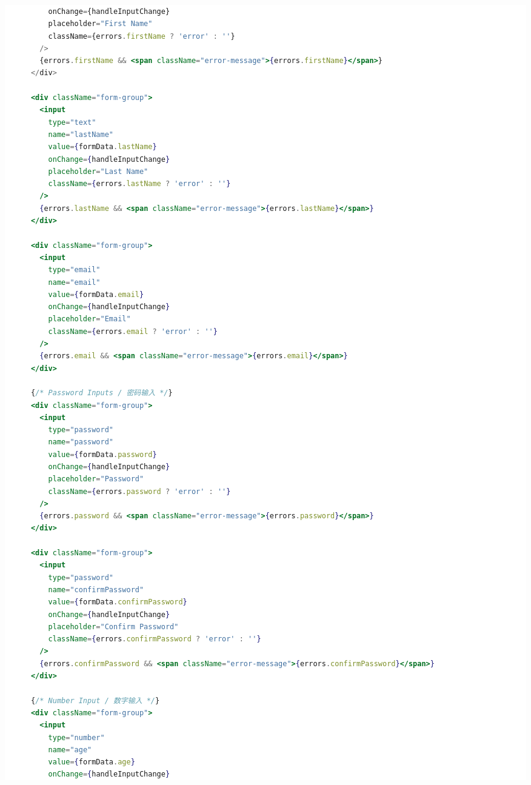```jsx
          onChange={handleInputChange}
          placeholder="First Name"
          className={errors.firstName ? 'error' : ''}
        />
        {errors.firstName && <span className="error-message">{errors.firstName}</span>}
      </div>
      
      <div className="form-group">
        <input
          type="text"
          name="lastName"
          value={formData.lastName}
          onChange={handleInputChange}
          placeholder="Last Name"
          className={errors.lastName ? 'error' : ''}
        />
        {errors.lastName && <span className="error-message">{errors.lastName}</span>}
      </div>
      
      <div className="form-group">
        <input
          type="email"
          name="email"
          value={formData.email}
          onChange={handleInputChange}
          placeholder="Email"
          className={errors.email ? 'error' : ''}
        />
        {errors.email && <span className="error-message">{errors.email}</span>}
      </div>
      
      {/* Password Inputs / 密码输入 */}
      <div className="form-group">
        <input
          type="password"
          name="password"
          value={formData.password}
          onChange={handleInputChange}
          placeholder="Password"
          className={errors.password ? 'error' : ''}
        />
        {errors.password && <span className="error-message">{errors.password}</span>}
      </div>
      
      <div className="form-group">
        <input
          type="password"
          name="confirmPassword"
          value={formData.confirmPassword}
          onChange={handleInputChange}
          placeholder="Confirm Password"
          className={errors.confirmPassword ? 'error' : ''}
        />
        {errors.confirmPassword && <span className="error-message">{errors.confirmPassword}</span>}
      </div>
      
      {/* Number Input / 数字输入 */}
      <div className="form-group">
        <input
          type="number"
          name="age"
          value={formData.age}
          onChange={handleInputChange}
```